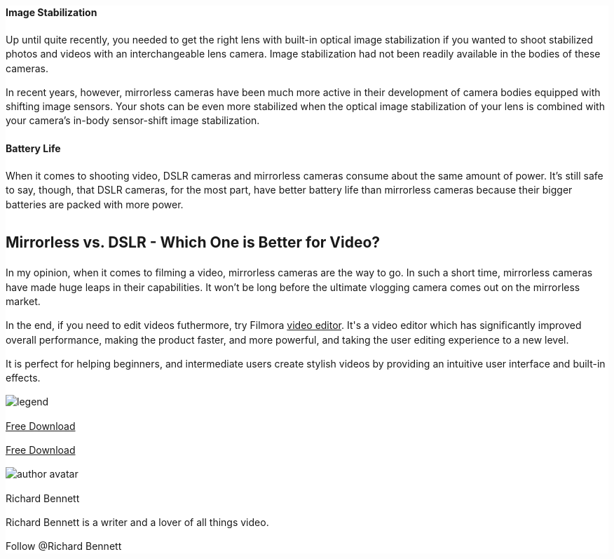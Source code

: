#### Image Stabilization

Up until quite recently, you needed to get the right lens with built-in optical image stabilization if you wanted to shoot stabilized photos and videos with an interchangeable lens camera. Image stabilization had not been readily available in the bodies of these cameras.

In recent years, however, mirrorless cameras have been much more active in their development of camera bodies equipped with shifting image sensors. Your shots can be even more stabilized when the optical image stabilization of your lens is combined with your camera’s in-body sensor-shift image stabilization.

#### Battery Life

When it comes to shooting video, DSLR cameras and mirrorless cameras consume about the same amount of power. It’s still safe to say, though, that DSLR cameras, for the most part, have better battery life than mirrorless cameras because their bigger batteries are packed with more power.




## Mirrorless vs. DSLR - Which One is Better for Video?

In my opinion, when it comes to filming a video, mirrorless cameras are the way to go. In such a short time, mirrorless cameras have made huge leaps in their capabilities. It won’t be long before the ultimate vlogging camera comes out on the mirrorless market.

In the end, if you need to edit videos futhermore, try Filmora [video editor](https://tools.techidaily.com/wondershare/filmora/download/). It's a video editor which has significantly improved overall performance, making the product faster, and more powerful, and taking the user editing experience to a new level.

It is perfect for helping beginners, and intermediate users create stylish videos by providing an intuitive user interface and built-in effects.

![legend](https://images.wondershare.com/filmora/guide/split-video-icon-filmora.jpg)

[Free Download](https://tools.techidaily.com/wondershare/filmora/download/)

[Free Download](https://tools.techidaily.com/wondershare/filmora/download/)

![author avatar](https://images.wondershare.com/filmora/article-images/richard-bennett.jpg)

Richard Bennett

Richard Bennett is a writer and a lover of all things video.

Follow @Richard Bennett


<ins class="adsbygoogle"
     style="display:block"
     data-ad-format="autorelaxed"
     data-ad-client="ca-pub-7571918770474297"
     data-ad-slot="1223367746"></ins>



<ins class="adsbygoogle"
     style="display:block"
     data-ad-client="ca-pub-7571918770474297"
     data-ad-slot="8358498916"
     data-ad-format="auto"
     data-full-width-responsive="true"></ins>
